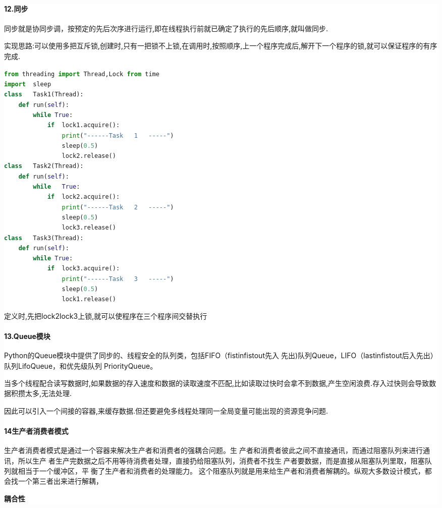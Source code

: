 ```python

```

#### 12.同步

同步就是协同步调，按预定的先后次序进⾏运⾏,即在线程执行前就已确定了执行的先后顺序,就叫做同步.

实现思路:可以使用多把互斥锁,创建时,只有一把锁不上锁,在调用时,按照顺序,上一个程序完成后,解开下一个程序的锁,就可以保证程序的有序完成.

```python
from threading import Thread,Lock from time	
import	sleep
class	Task1(Thread):				
    def	run(self):								
        while True:										
            if	lock1.acquire():							
                print("------Task	1	-----")				
                sleep(0.5)								
                lock2.release()
class	Task2(Thread):				
    def	run(self):								
        while	True:								
            if	lock2.acquire():							
                print("------Task	2	-----")				
                sleep(0.5)								
                lock3.release()
class	Task3(Thread):				
    def	run(self):								
        while True:										
            if	lock3.acquire():							
                print("------Task	3	-----")				
                sleep(0.5)								
                lock1.release()


```

定义时,先把lock2lock3上锁,就可以使程序在三个程序间交替执行

#### 13.Queue模块

Python的Queue模块中提供了同步的、线程安全的队列类，包括FIFO（fistinfistout先⼊ 先出)队列Queue，LIFO（lastinfistout后⼊先出）队列LifoQueue，和优先级队列 PriorityQueue。

当多个线程配合读写数据时,如果数据的存入速度和数据的读取速度不匹配,比如读取过快时会拿不到数据,产生空闲浪费.存入过快则会导致数据积攒太多,无法处理.

因此可以引入一个间接的容器,来缓存数据.但还要避免多线程处理同一全局变量可能出现的资源竞争问题.

#### **14⽣产者消费者模式**

⽣产者消费者模式是通过⼀个容器来解决⽣产者和消费者的强耦合问题。⽣ 产者和消费者彼此之间不直接通讯，⽽通过阻塞队列来进⾏通讯，所以⽣产 者⽣产完数据之后不⽤等待消费者处理，直接扔给阻塞队列，消费者不找⽣ 产者要数据，⽽是直接从阻塞队列⾥取，阻塞队列就相当于⼀个缓冲区，平 衡了⽣产者和消费者的处理能⼒。
这个阻塞队列就是⽤来给⽣产者和消费者解耦的。纵观⼤多数设计模式，都 会找⼀个第三者出来进⾏解耦，

**耦合性**
